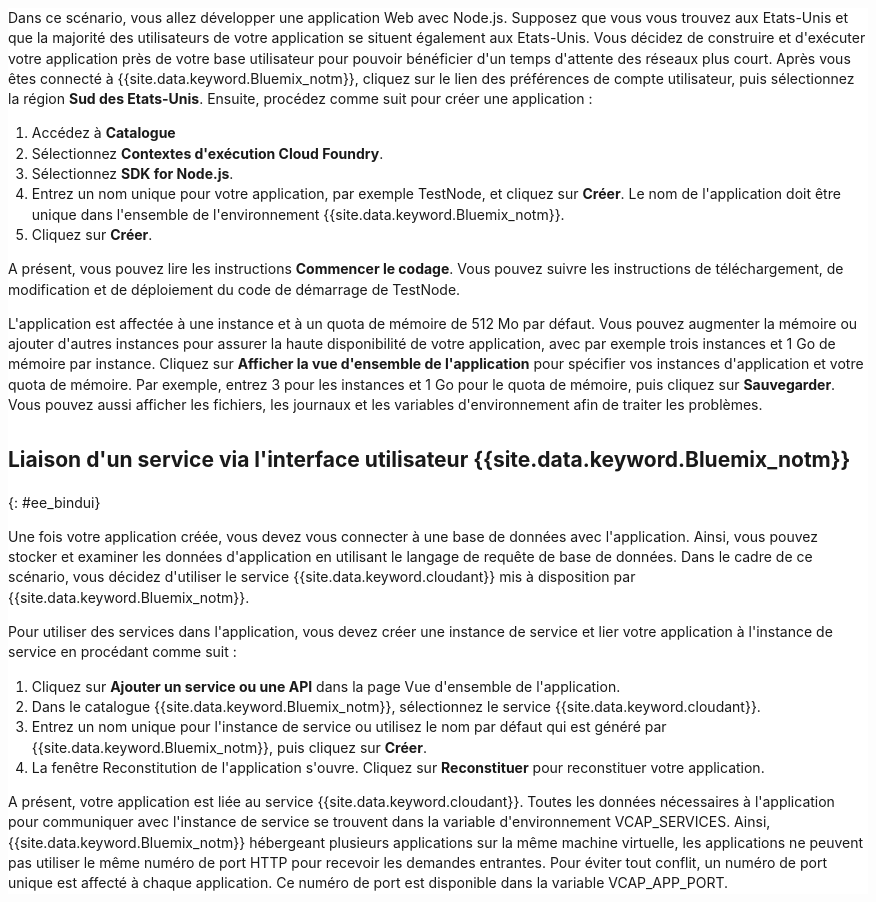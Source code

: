 Dans ce scénario, vous allez développer une application Web avec Node.js. Supposez que vous vous trouvez aux Etats-Unis et que la majorité des
utilisateurs de votre application se situent également aux Etats-Unis. Vous décidez de construire et d'exécuter votre application près de votre base
utilisateur pour pouvoir bénéficier d'un temps d'attente des réseaux plus court. Après vous êtes connecté à {{site.data.keyword.Bluemix_notm}},
cliquez sur le lien des préférences de compte utilisateur, puis sélectionnez la région **Sud des Etats-Unis**. Ensuite, procédez comme suit pour créer une application :

  1. Accédez à **Catalogue** 
  2. Sélectionnez **Contextes d'exécution Cloud Foundry**.
  3. Sélectionnez **SDK for Node.js**.
  4. Entrez un nom unique pour votre application, par exemple TestNode, et cliquez sur **Créer**. Le nom de
l'application doit être unique dans l'ensemble de l'environnement {{site.data.keyword.Bluemix_notm}}.
  5. Cliquez sur **Créer**.

A présent, vous pouvez lire les instructions **Commencer le codage**. Vous pouvez suivre les instructions de téléchargement, de
modification et de déploiement du code de démarrage de TestNode.

L'application est affectée à une instance et à un quota de mémoire de 512 Mo par défaut. Vous pouvez augmenter la mémoire ou ajouter d'autres instances
pour assurer la haute disponibilité de votre application, avec par exemple trois instances et 1 Go de mémoire par instance. Cliquez sur **Afficher
la vue d'ensemble de l'application** pour spécifier vos instances d'application et votre quota de mémoire. Par exemple, entrez 3 pour les
instances et 1 Go pour le quota de mémoire, puis cliquez sur **Sauvegarder**. Vous pouvez aussi afficher les fichiers, les journaux et
les variables d'environnement afin de traiter les problèmes.

## Liaison d'un service via l'interface utilisateur {{site.data.keyword.Bluemix_notm}}
{: #ee_bindui}

Une fois votre application créée, vous devez vous connecter à une base de données avec l'application. Ainsi, vous pouvez stocker et examiner les données d'application en utilisant le langage de requête de base de données. Dans le cadre de ce scénario, vous décidez d'utiliser le service
{{site.data.keyword.cloudant}} mis à disposition par {{site.data.keyword.Bluemix_notm}}.

Pour utiliser des services dans l'application, vous devez créer une instance de service et lier votre application à l'instance de service en
procédant comme suit :
  1. Cliquez sur **Ajouter un service ou une API** dans la page Vue d'ensemble de l'application.
  2. Dans le catalogue {{site.data.keyword.Bluemix_notm}}, sélectionnez le service {{site.data.keyword.cloudant}}.
  3. Entrez un nom unique pour l'instance de service ou utilisez le nom par défaut qui est généré par
{{site.data.keyword.Bluemix_notm}}, puis cliquez sur **Créer**.
  4. La fenêtre Reconstitution de l'application s'ouvre. Cliquez sur **Reconstituer** pour reconstituer votre application.

A présent, votre application est liée au service {{site.data.keyword.cloudant}}. Toutes les données nécessaires à l'application pour
communiquer avec l'instance de service se trouvent dans la variable d'environnement VCAP_SERVICES. Ainsi,
{{site.data.keyword.Bluemix_notm}} hébergeant plusieurs applications sur la même machine virtuelle, les applications ne peuvent pas utiliser le même numéro de port HTTP pour recevoir les demandes entrantes. Pour éviter tout conflit, un numéro de port unique est affecté à chaque application. Ce numéro de port est disponible dans la variable VCAP_APP_PORT.
